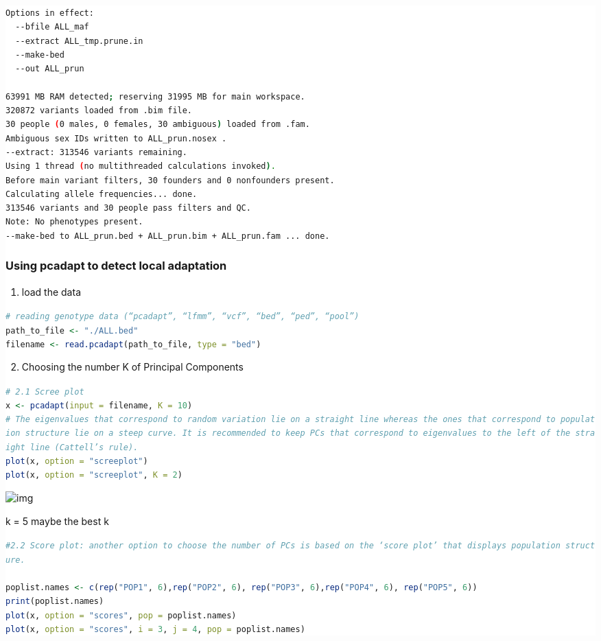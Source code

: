 ```sh
Options in effect:
  --bfile ALL_maf
  --extract ALL_tmp.prune.in
  --make-bed
  --out ALL_prun

63991 MB RAM detected; reserving 31995 MB for main workspace.
320872 variants loaded from .bim file.
30 people (0 males, 0 females, 30 ambiguous) loaded from .fam.
Ambiguous sex IDs written to ALL_prun.nosex .
--extract: 313546 variants remaining.
Using 1 thread (no multithreaded calculations invoked).
Before main variant filters, 30 founders and 0 nonfounders present.
Calculating allele frequencies... done.
313546 variants and 30 people pass filters and QC.
Note: No phenotypes present.
--make-bed to ALL_prun.bed + ALL_prun.bim + ALL_prun.fam ... done.
```

### Using pcadapt to detect local adaptation

1) load the data

```R
# reading genotype data (“pcadapt”, “lfmm”, “vcf”, “bed”, “ped”, “pool”)
path_to_file <- "./ALL.bed"
filename <- read.pcadapt(path_to_file, type = "bed")
```

2) Choosing the number K of Principal Components

```R
# 2.1 Scree plot
x <- pcadapt(input = filename, K = 10)
# The eigenvalues that correspond to random variation lie on a straight line whereas the ones that correspond to population structure lie on a steep curve. It is recommended to keep PCs that correspond to eigenvalues to the left of the straight line (Cattell’s rule).
plot(x, option = "screeplot")
plot(x, option = "screeplot", K = 2)
```

<img src="https://hzz0024.github.io/images/pcadapt/k_10.jpeg" alt="img" width="800"/>

k = 5 maybe the best k

```R
#2.2 Score plot: another option to choose the number of PCs is based on the ‘score plot’ that displays population structure.

poplist.names <- c(rep("POP1", 6),rep("POP2", 6), rep("POP3", 6),rep("POP4", 6), rep("POP5", 6))
print(poplist.names)
plot(x, option = "scores", pop = poplist.names)
plot(x, option = "scores", i = 3, j = 4, pop = poplist.names)
```
